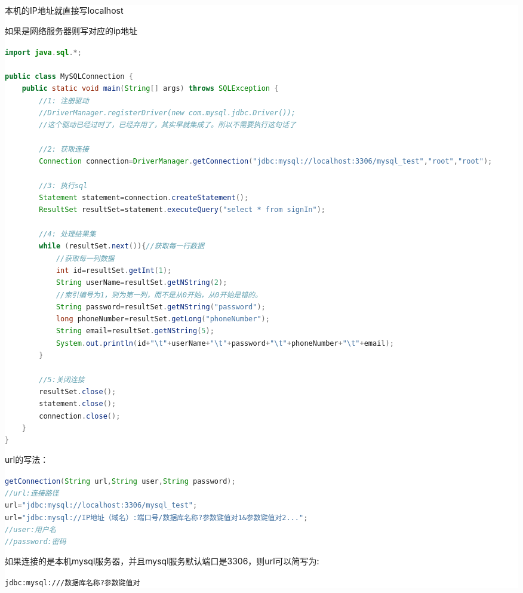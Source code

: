 本机的IP地址就直接写localhost

如果是网络服务器则写对应的ip地址

```java
import java.sql.*;

public class MySQLConnection {
    public static void main(String[] args) throws SQLException {
        //1: 注册驱动
        //DriverManager.registerDriver(new com.mysql.jdbc.Driver());
        //这个驱动已经过时了，已经弃用了，其实早就集成了。所以不需要执行这句话了

        //2: 获取连接
        Connection connection=DriverManager.getConnection("jdbc:mysql://localhost:3306/mysql_test","root","root");

        //3: 执行sql
        Statement statement=connection.createStatement();
        ResultSet resultSet=statement.executeQuery("select * from signIn");

        //4: 处理结果集
        while (resultSet.next()){//获取每一行数据
            //获取每一列数据
            int id=resultSet.getInt(1);
            String userName=resultSet.getNString(2);
            //索引编号为1，则为第一列，而不是从0开始，从0开始是错的。
            String password=resultSet.getNString("password");
            long phoneNumber=resultSet.getLong("phoneNumber");
            String email=resultSet.getNString(5);
            System.out.println(id+"\t"+userName+"\t"+password+"\t"+phoneNumber+"\t"+email);
        }

        //5:关闭连接
        resultSet.close();
        statement.close();
        connection.close();
    }
}
```

url的写法：

```java
getConnection(String url,String user,String password);
//url:连接路径
url="jdbc:mysql://localhost:3306/mysql_test";
url="jdbc:mysql://IP地址（域名）:端口号/数据库名称?参数键值对1&参数键值对2...";
//user:用户名
//password:密码
```

如果连接的是本机mysql服务器，并且mysql服务默认端口是3306，则url可以简写为: 

```
jdbc:mysql:///数据库名称?参数键值对
```
